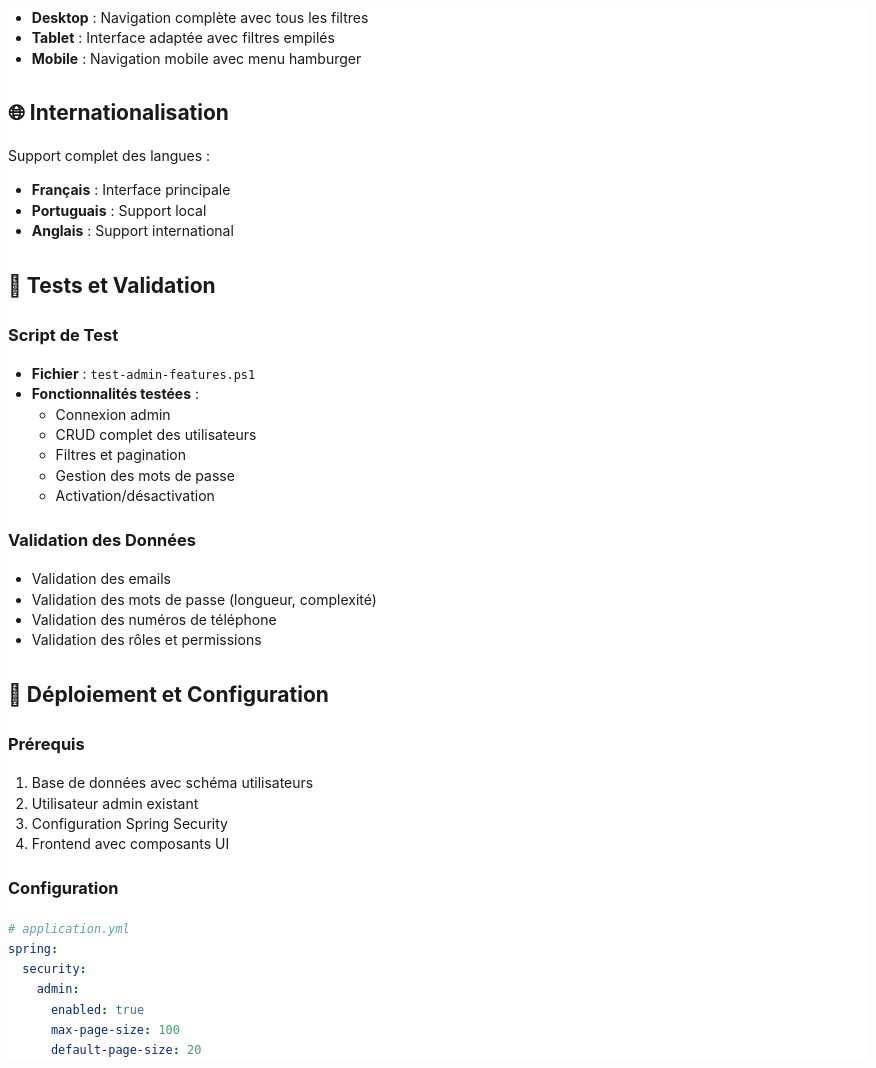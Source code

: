 - **Desktop** : Navigation complète avec tous les filtres
- **Tablet** : Interface adaptée avec filtres empilés
- **Mobile** : Navigation mobile avec menu hamburger

## 🌐 Internationalisation

Support complet des langues :

- **Français** : Interface principale
- **Portuguais** : Support local
- **Anglais** : Support international

## 🧪 Tests et Validation

### Script de Test

- **Fichier** : `test-admin-features.ps1`
- **Fonctionnalités testées** :
  - Connexion admin
  - CRUD complet des utilisateurs
  - Filtres et pagination
  - Gestion des mots de passe
  - Activation/désactivation

### Validation des Données

- Validation des emails
- Validation des mots de passe (longueur, complexité)
- Validation des numéros de téléphone
- Validation des rôles et permissions

## 🚀 Déploiement et Configuration

### Prérequis

1. Base de données avec schéma utilisateurs
2. Utilisateur admin existant
3. Configuration Spring Security
4. Frontend avec composants UI

### Configuration

```yaml
# application.yml
spring:
  security:
    admin:
      enabled: true
      max-page-size: 100
      default-page-size: 20
```
